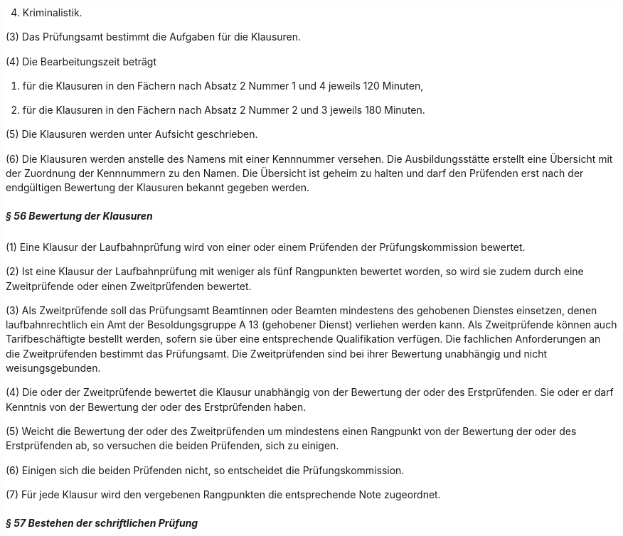 4.  Kriminalistik.




(3) Das Prüfungsamt bestimmt die Aufgaben für die Klausuren.

(4) Die Bearbeitungszeit beträgt

1.  für die Klausuren in den Fächern nach Absatz 2 Nummer 1 und 4 jeweils
    120 Minuten,


2.  für die Klausuren in den Fächern nach Absatz 2 Nummer 2 und 3 jeweils
    180 Minuten.




(5) Die Klausuren werden unter Aufsicht geschrieben.

(6) Die Klausuren werden anstelle des Namens mit einer Kennnummer
versehen. Die Ausbildungsstätte erstellt eine Übersicht mit der
Zuordnung der Kennnummern zu den Namen. Die Übersicht ist geheim zu
halten und darf den Prüfenden erst nach der endgültigen Bewertung der
Klausuren bekannt gegeben werden.


##### § 56 Bewertung der Klausuren

(1) Eine Klausur der Laufbahnprüfung wird von einer oder einem
Prüfenden der Prüfungskommission bewertet.

(2) Ist eine Klausur der Laufbahnprüfung mit weniger als fünf
Rangpunkten bewertet worden, so wird sie zudem durch eine
Zweitprüfende oder einen Zweitprüfenden bewertet.

(3) Als Zweitprüfende soll das Prüfungsamt Beamtinnen oder Beamten
mindestens des gehobenen Dienstes einsetzen, denen laufbahnrechtlich
ein Amt der Besoldungsgruppe A 13 (gehobener Dienst) verliehen werden
kann. Als Zweitprüfende können auch Tarifbeschäftigte bestellt werden,
sofern sie über eine entsprechende Qualifikation verfügen. Die
fachlichen Anforderungen an die Zweitprüfenden bestimmt das
Prüfungsamt. Die Zweitprüfenden sind bei ihrer Bewertung unabhängig
und nicht weisungsgebunden.

(4) Die oder der Zweitprüfende bewertet die Klausur unabhängig von der
Bewertung der oder des Erstprüfenden. Sie oder er darf Kenntnis von
der Bewertung der oder des Erstprüfenden haben.

(5) Weicht die Bewertung der oder des Zweitprüfenden um mindestens
einen Rangpunkt von der Bewertung der oder des Erstprüfenden ab, so
versuchen die beiden Prüfenden, sich zu einigen.

(6) Einigen sich die beiden Prüfenden nicht, so entscheidet die
Prüfungskommission.

(7) Für jede Klausur wird den vergebenen Rangpunkten die entsprechende
Note zugeordnet.


##### § 57 Bestehen der schriftlichen Prüfung
